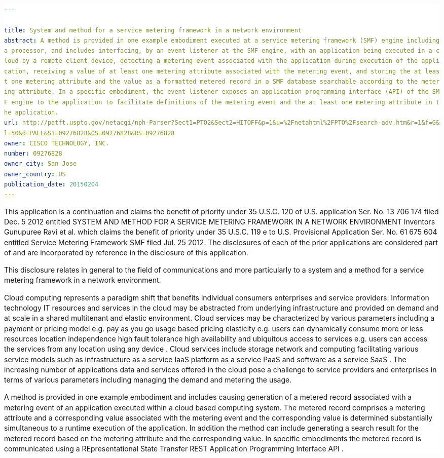 ```yaml
---

title: System and method for a service metering framework in a network environment
abstract: A method is provided in one example embodiment executed at a service metering framework (SMF) engine including a processor, and includes interfacing, by an event listener at the SMF engine, with an application being executed in a cloud by a remote client device, detecting a metering event associated with the application during execution of the application, receiving a value of at least one metering attribute associated with the metering event, and storing the at least one metering attribute and the value as a formatted metered record in a SMF database searchable according to the metering attribute. In a specific embodiment, the event listener exposes an application programming interface (API) of the SMF engine to the application to facilitate definitions of the metering event and the at least one metering attribute in the application.
url: http://patft.uspto.gov/netacgi/nph-Parser?Sect1=PTO2&Sect2=HITOFF&p=1&u=%2Fnetahtml%2FPTO%2Fsearch-adv.htm&r=1&f=G&l=50&d=PALL&S1=09276828&OS=09276828&RS=09276828
owner: CISCO TECHNOLOGY, INC.
number: 09276828
owner_city: San Jose
owner_country: US
publication_date: 20150204
---
```

This application is a continuation and claims the benefit of priority under 35 U.S.C. 120 of U.S. application Ser. No. 13 706 174 filed Dec. 5 2012 entitled SYSTEM AND METHOD FOR A SERVICE METERING FRAMEWORK IN A NETWORK ENVIRONMENT Inventors Gunupuree Ravi et al. which claims the benefit of priority under 35 U.S.C. 119 e to U.S. Provisional Application Ser. No. 61 675 604 entitled Service Metering Framework SMF filed Jul. 25 2012. The disclosures of each of the prior applications are considered part of and are incorporated by reference in the disclosure of this application.

This disclosure relates in general to the field of communications and more particularly to a system and a method for a service metering framework in a network environment.

Cloud computing represents a paradigm shift that benefits individual consumers enterprises and service providers. Information technology IT resources and services in the cloud may be abstracted from underlying infrastructure and provided on demand and at scale in a shared multitenant and elastic environment. Cloud services may be characterized by various parameters including a payment or pricing model e.g. pay as you go usage based pricing elasticity e.g. users can dynamically consume more or less resources location independence high fault tolerance high availability and ubiquitous access to services e.g. users can access the services from any location using any device . Cloud services include storage network and computing facilitating various service models such as infrastructure as a service IaaS platform as a service PaaS and software as a service SaaS . The increasing number of applications data and services offered in the cloud pose a challenge to service providers and enterprises in terms of various parameters including managing the demand and metering the usage.

A method is provided in one example embodiment and includes causing generation of a metered record associated with a metering event of an application executed within a cloud based computing system. The metered record comprises a metering attribute and a corresponding value associated with the metering event and the corresponding value is determined substantially simultaneous to a runtime execution of the application. In addition the method can include generating a search result for the metered record based on the metering attribute and the corresponding value. In specific embodiments the metered record is communicated using a REpresentational State Transfer REST Application Programming Interface API .
